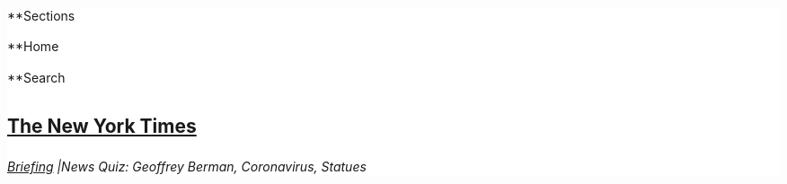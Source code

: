 <div id="suggestions" class="suggestions messenger nocontent robots-nocontent" style="display:none;">

<div class="message-bed">

<div class="message-container last-message-container">

<div class="message">

<span class="message-content"> **<span class="message-title">NYTimes.com
no longer supports Internet Explorer 9 or earlier. Please upgrade your
browser.</span> [LEARN MORE
»](http://www.nytimes.com/content/help/site/ie9-support.html)
</span>

</div>

</div>

</div>

</div>

<div id="shell" class="shell">

<div class="container">

<div class="quick-navigation button-group">

**<span class="button-text">Sections</span>

**<span class="button-text">Home</span>

**<span class="button-text">Search</span>

</div>

<div class="branding">

## [<span class="visually-hidden">The New York Times</span>](http://www.nytimes.com/)

</div>

<div class="story-meta">

###### <span class="kicker-label"> [Briefing](/interactive/2018/briefing/global-morning-briefing-newsletter-signup.html) </span> <span class="pipe">|</span>News Quiz: Geoffrey Berman, Coronavirus, Statues

</div>

<div class="user-tools">

<div id="sharetools-masthead" class="sharetools theme-classic sharetools-masthead" data-aria-label="tools" data-role="group" data-shares="facebook,twitter,email,show-all,save" data-url="https://www.nytimes.com/interactive/2020/06/26/briefing/geoffrey-berman-coronavirus-statues-news-quiz.html" data-title="News Quiz: Geoffrey Berman, Coronavirus, Statues" data-author="Compiled by Will Dudding and Jessica Anderson" data-media="https://static01.nyt.com/images/icons/t_logo_291_black.png" data-description="Did you follow the headlines this week?" data-publish-date="June 26, 2020">
